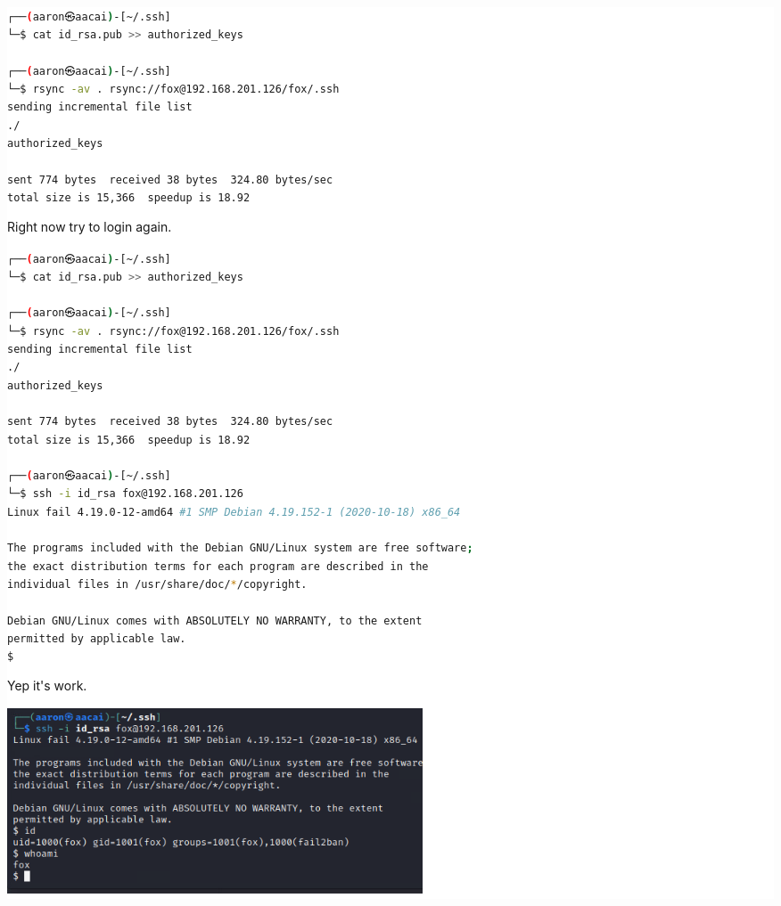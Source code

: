 ```bash
┌──(aaron㉿aacai)-[~/.ssh]
└─$ cat id_rsa.pub >> authorized_keys
                                                                                    
┌──(aaron㉿aacai)-[~/.ssh]
└─$ rsync -av . rsync://fox@192.168.201.126/fox/.ssh     
sending incremental file list
./
authorized_keys

sent 774 bytes  received 38 bytes  324.80 bytes/sec
total size is 15,366  speedup is 18.92

```

Right now try to login again.

```bash
┌──(aaron㉿aacai)-[~/.ssh]
└─$ cat id_rsa.pub >> authorized_keys
                                                                                    
┌──(aaron㉿aacai)-[~/.ssh]
└─$ rsync -av . rsync://fox@192.168.201.126/fox/.ssh     
sending incremental file list
./
authorized_keys

sent 774 bytes  received 38 bytes  324.80 bytes/sec
total size is 15,366  speedup is 18.92
                                                                                    
┌──(aaron㉿aacai)-[~/.ssh]
└─$ ssh -i id_rsa fox@192.168.201.126                    
Linux fail 4.19.0-12-amd64 #1 SMP Debian 4.19.152-1 (2020-10-18) x86_64

The programs included with the Debian GNU/Linux system are free software;
the exact distribution terms for each program are described in the
individual files in /usr/share/doc/*/copyright.

Debian GNU/Linux comes with ABSOLUTELY NO WARRANTY, to the extent
permitted by applicable law.
$ 
```

Yep it's work.

<img src="../Images/image-20230810123318417.png" alt="image-20230810123318417" style="zoom:80%;" />
